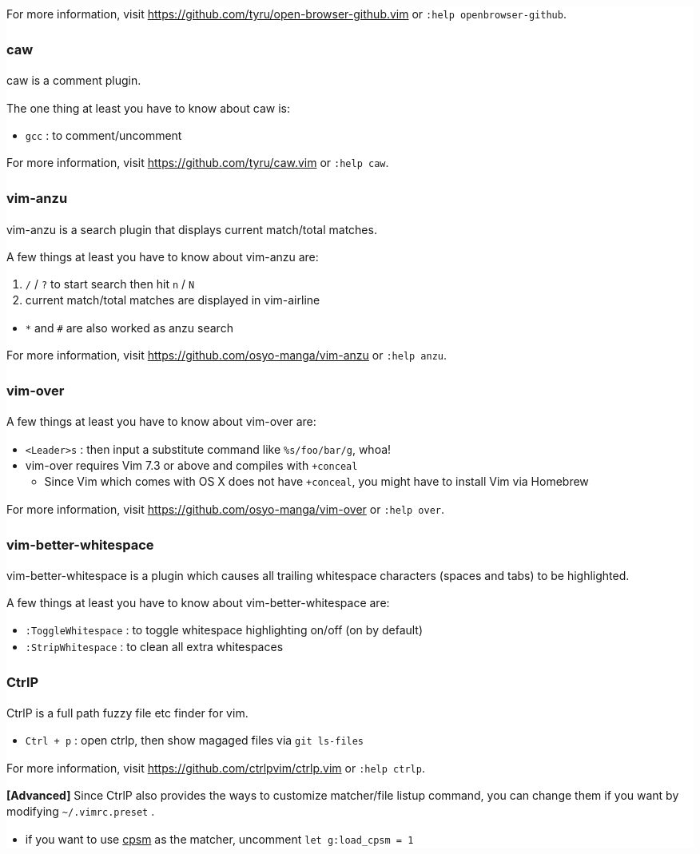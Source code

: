 For more information, visit https://github.com/tyru/open-browser-github.vim or `:help openbrowser-github`.

### caw

caw is a comment plugin.

The one thing at least you have to know about caw is:

- `gcc` : to comment/uncomment

For more information, visit https://github.com/tyru/caw.vim or `:help caw`.

### vim-anzu

vim-anzu is a search plugin that displays current match/total matches.

A few things at least you have to know about vim-anzu are:

1. `/` / `?` to start search then hit `n` / `N`
2. current match/total matches are displayed in vim-airline

- `*` and `#` are also worked as anzu search

For more information, visit https://github.com/osyo-manga/vim-anzu or `:help anzu`.

### vim-over

A few things at least you have to know about vim-over are:

- `<Leader>s` : then input a substitute command like `%s/foo/bar/g`, whoa!
- vim-over requires Vim 7.3 or above and compiles with `+conceal`
  - Since Vim which comes with OS X does not have `+conceal`, you might have to install Vim via Homebrew

For more information, visit https://github.com/osyo-manga/vim-over or `:help over`.

### vim-better-whitespace

vim-better-whitespace is a plugin which causes all trailing whitespace characters (spaces and tabs) to be highlighted.

A few things at least you have to know about vim-better-whitespace are:

- `:ToggleWhitespace` : to toggle whitespace highlighting on/off (on by default)
- `:StripWhitespace` : to clean all extra whitespaces

### CtrlP

CtrlP is a full path fuzzy file etc finder for vim.

- `Ctrl + p` : open ctrlp, then show magaged files via `git ls-files`

For more information, visit https://github.com/ctrlpvim/ctrlp.vim or `:help ctrlp`.

**[Advanced]** Since CtrlP also provides the ways to customize matcher/file listup command, you can change them if you want by modifying `~/.vimrc.preset` .

- if you want to use [cpsm](https://github.com/nixprime/cpsm) as the matcher, uncomment `let g:load_cpsm = 1`

